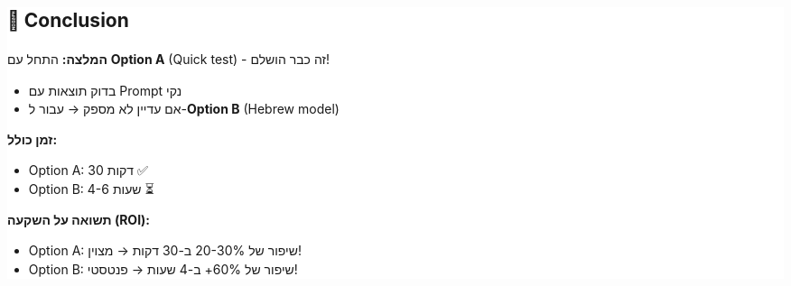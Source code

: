 
## 🎯 **Conclusion**

**המלצה:** התחל עם **Option A** (Quick test) - זה כבר הושלם!
- בדוק תוצאות עם Prompt נקי
- אם עדיין לא מספק → עבור ל-**Option B** (Hebrew model)

**זמן כולל:** 
- Option A: 30 דקות ✅
- Option B: 4-6 שעות ⏳

**תשואה על השקעה (ROI):**
- Option A: שיפור של 20-30% ב-30 דקות → מצוין!
- Option B: שיפור של 60%+ ב-4 שעות → פנטסטי!




